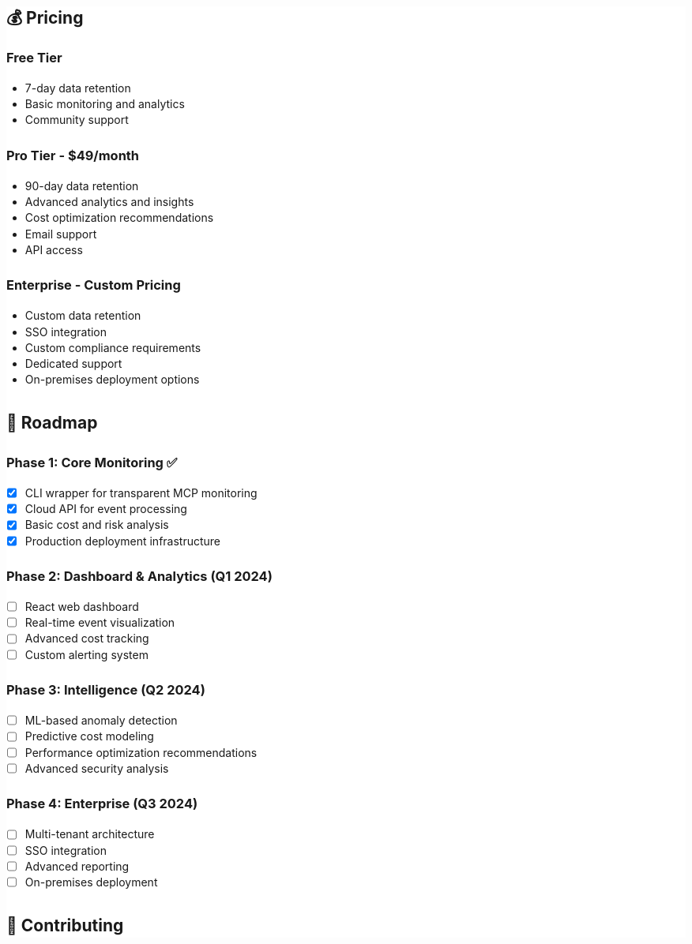 ## 💰 Pricing

### Free Tier
- 7-day data retention
- Basic monitoring and analytics
- Community support

### Pro Tier - $49/month
- 90-day data retention
- Advanced analytics and insights
- Cost optimization recommendations
- Email support
- API access

### Enterprise - Custom Pricing
- Custom data retention
- SSO integration
- Custom compliance requirements
- Dedicated support
- On-premises deployment options

## 🎯 Roadmap

### Phase 1: Core Monitoring ✅
- [x] CLI wrapper for transparent MCP monitoring
- [x] Cloud API for event processing
- [x] Basic cost and risk analysis
- [x] Production deployment infrastructure

### Phase 2: Dashboard & Analytics (Q1 2024)
- [ ] React web dashboard
- [ ] Real-time event visualization
- [ ] Advanced cost tracking
- [ ] Custom alerting system

### Phase 3: Intelligence (Q2 2024)
- [ ] ML-based anomaly detection
- [ ] Predictive cost modeling
- [ ] Performance optimization recommendations
- [ ] Advanced security analysis

### Phase 4: Enterprise (Q3 2024)
- [ ] Multi-tenant architecture
- [ ] SSO integration
- [ ] Advanced reporting
- [ ] On-premises deployment

## 🤝 Contributing
